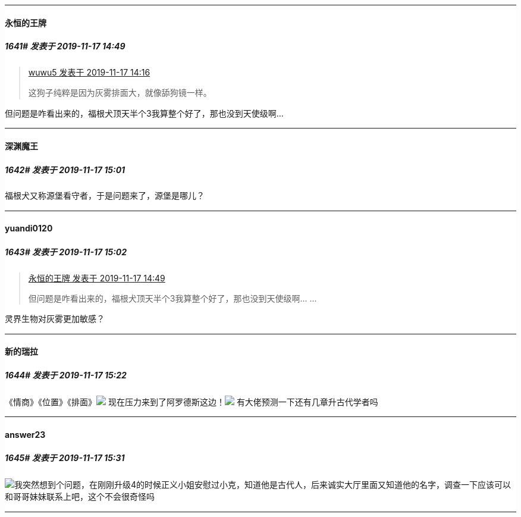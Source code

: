 
-----

####  永恒的王牌  
##### 1641#       发表于 2019-11-17 14:49


<blockquote><a href="httphttps://bbs.saraba1st.com/2b/forum.php?mod=redirect&amp;goto=findpost&amp;pid=45537069&amp;ptid=1860016" target="_blank">wuwu5 发表于 2019-11-17 14:16</a>

这狗子纯粹是因为灰雾排面大，就像舔狗镜一样。</blockquote>
但问题是咋看出来的，福根犬顶天半个3我算整个好了，那也没到天使级啊...


-----

####  深渊魔王  
##### 1642#       发表于 2019-11-17 15:01


福根犬又称源堡看守者，于是问题来了，源堡是哪儿？


-----

####  yuandi0120  
##### 1643#       发表于 2019-11-17 15:02


<blockquote><a href="httphttps://bbs.saraba1st.com/2b/forum.php?mod=redirect&amp;goto=findpost&amp;pid=45537328&amp;ptid=1860016" target="_blank">永恒的王牌 发表于 2019-11-17 14:49</a>

但问题是咋看出来的，福根犬顶天半个3我算整个好了，那也没到天使级啊... ...</blockquote>
灵界生物对灰雾更加敏感？


-----

####  新的瑞拉  
##### 1644#       发表于 2019-11-17 15:22


《情商》《位置》《排面》<img src="https://static.saraba1st.com/image/smiley/face2017/067.png" referrerpolicy="no-referrer">
现在压力来到了阿罗德斯这边！<img src="https://static.saraba1st.com/image/smiley/face2017/063.png" referrerpolicy="no-referrer">
有大佬预测一下还有几章升古代学者吗


-----

####  answer23  
##### 1645#       发表于 2019-11-17 15:31


<img src="https://static.saraba1st.com/image/smiley/face2017/016.png" referrerpolicy="no-referrer">我突然想到个问题，在刚刚升级4的时候正义小姐安慰过小克，知道他是古代人，后来诚实大厅里面又知道他的名字，调查一下应该可以和哥哥妹妹联系上吧，这个不会很奇怪吗


-----
